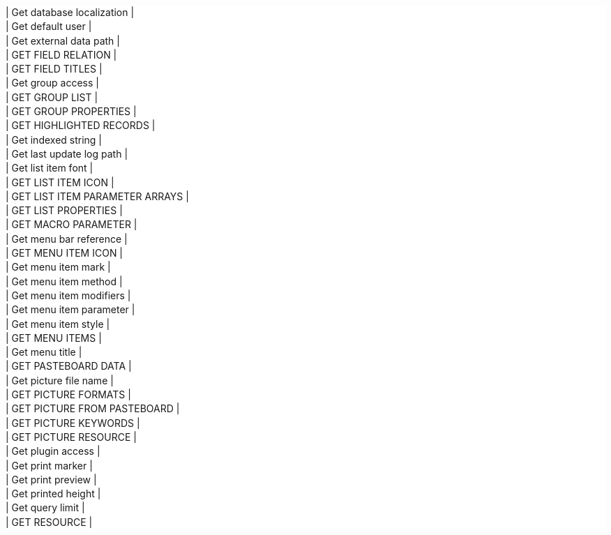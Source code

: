 | Get database localization                    |  
| Get default user                             |  
| Get external data path                       |  
| GET FIELD RELATION                           |  
| GET FIELD TITLES                             |  
| Get group access                             |  
| GET GROUP LIST                               |  
| GET GROUP PROPERTIES                         |  
| GET HIGHLIGHTED RECORDS                      |  
| Get indexed string                           |  
| Get last update log path                     |  
| Get list item font                           |  
| GET LIST ITEM ICON                           |  
| GET LIST ITEM PARAMETER ARRAYS               |  
| GET LIST PROPERTIES                          |  
| GET MACRO PARAMETER                          |  
| Get menu bar reference                       |  
| GET MENU ITEM ICON                           |  
| Get menu item mark                           |  
| Get menu item method                         |  
| Get menu item modifiers                      |  
| Get menu item parameter                      |  
| Get menu item style                          |  
| GET MENU ITEMS                               |  
| Get menu title                               |  
| GET PASTEBOARD DATA                          |  
| Get picture file name                        |  
| GET PICTURE FORMATS                          |  
| GET PICTURE FROM PASTEBOARD                  |  
| GET PICTURE KEYWORDS                         |  
| GET PICTURE RESOURCE                         |  
| Get plugin access                            |  
| Get print marker                             |  
| Get print preview                            |  
| Get printed height                           |  
| Get query limit                              |  
| GET RESOURCE                                 |  